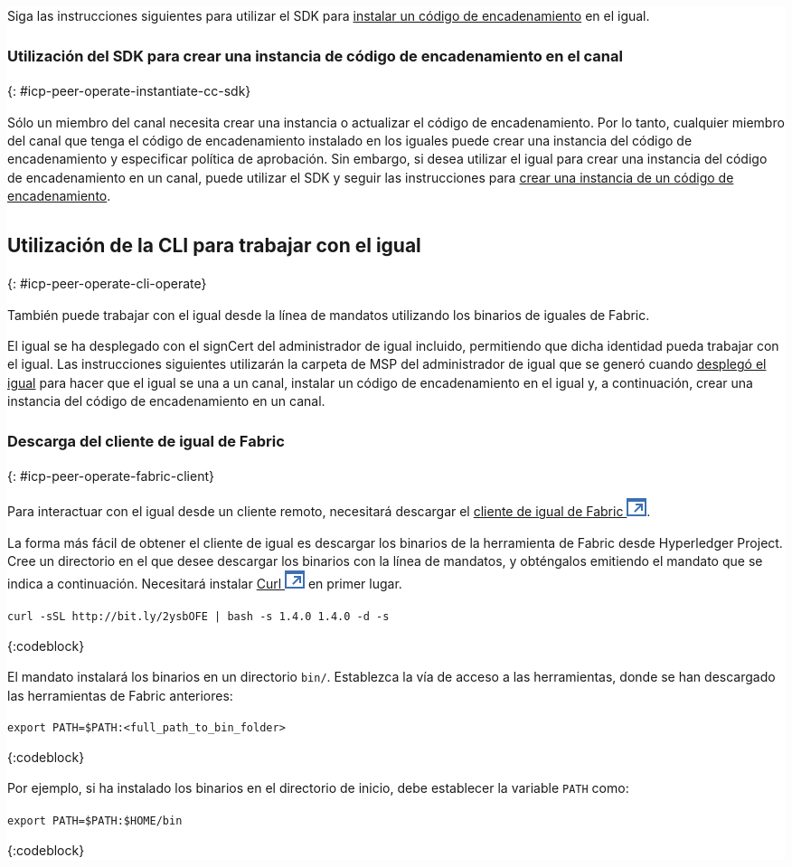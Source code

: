 Siga las instrucciones siguientes para utilizar el SDK para [instalar un código de encadenamiento](/docs/services/blockchain/v10_application.html#dev-app-install-cc-sdk) en el igual.

### Utilización del SDK para crear una instancia de código de encadenamiento en el canal
{: #icp-peer-operate-instantiate-cc-sdk}

Sólo un miembro del canal necesita crear una instancia o actualizar el código de encadenamiento. Por lo tanto, cualquier miembro del canal que tenga el código de encadenamiento instalado en los iguales puede crear una instancia del código de encadenamiento y especificar política de aprobación. Sin embargo, si desea utilizar el igual para crear una instancia del código de encadenamiento en un canal, puede utilizar el SDK y seguir las instrucciones para [crear una instancia de un código de encadenamiento](/docs/services/blockchain/v10_application.html#dev-app-instantiate-cc-sdk).

## Utilización de la CLI para trabajar con el igual
{: #icp-peer-operate-cli-operate}

También puede trabajar con el igual desde la línea de mandatos utilizando los binarios de iguales de Fabric.

El igual se ha desplegado con el signCert del administrador de igual incluido, permitiendo que dicha identidad pueda trabajar con el igual. Las instrucciones siguientes utilizarán la carpeta de MSP del administrador de igual que se generó cuando
[desplegó el igual](/docs/services/blockchain/howto/CA_operate.html#ca-operate-register-admin) para hacer que el igual se una a un canal, instalar un código de encadenamiento en el igual y, a continuación, crear una instancia del código de encadenamiento en un canal.

### Descarga del cliente de igual de Fabric
{: #icp-peer-operate-fabric-client}

Para interactuar con el igual desde un cliente remoto, necesitará descargar el
[cliente de igual de Fabric ![Icono de enlace externo](../images/external_link.svg "Icono de enlace externo")](https://hyperledger-fabric.readthedocs.io/en/release-1.4/commands/peercommand.html "Mandato de igual de Fabric").

La forma más fácil de obtener el cliente de igual es descargar los binarios de la herramienta de Fabric desde Hyperledger Project. Cree un directorio en el que desee descargar los binarios con la línea de mandatos, y obténgalos emitiendo el mandato que se indica a continuación. Necesitará instalar [Curl ![Icono de enlace externo](../images/external_link.svg "Icono de enlace externo")](https://hyperledger-fabric.readthedocs.io/en/release-1.4/prereqs.html#install-curl "Curl") en primer lugar.

```
curl -sSL http://bit.ly/2ysbOFE | bash -s 1.4.0 1.4.0 -d -s
```
{:codeblock}

El mandato instalará los binarios en un directorio `bin/`. Establezca la vía de acceso a las herramientas, donde se han descargado las herramientas de Fabric anteriores:
```
export PATH=$PATH:<full_path_to_bin_folder>
```
{:codeblock}

Por ejemplo, si ha instalado los binarios en el directorio de inicio, debe establecer la variable `PATH` como:

```
export PATH=$PATH:$HOME/bin
```
{:codeblock}
